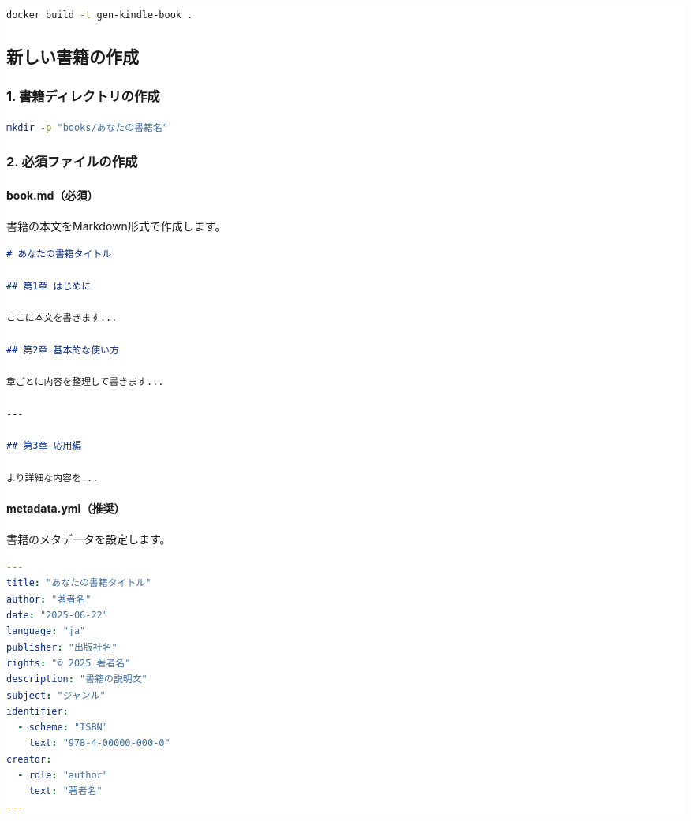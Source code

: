 ```bash
docker build -t gen-kindle-book .
```

## 新しい書籍の作成

### 1. 書籍ディレクトリの作成

```bash
mkdir -p "books/あなたの書籍名"
```

### 2. 必須ファイルの作成

#### book.md（必須）

書籍の本文をMarkdown形式で作成します。

```markdown
# あなたの書籍タイトル

## 第1章 はじめに

ここに本文を書きます...

## 第2章 基本的な使い方

章ごとに内容を整理して書きます...

---

## 第3章 応用編

より詳細な内容を...
```

#### metadata.yml（推奨）

書籍のメタデータを設定します。

```yaml
---
title: "あなたの書籍タイトル"
author: "著者名"
date: "2025-06-22"
language: "ja"
publisher: "出版社名"
rights: "© 2025 著者名"
description: "書籍の説明文"
subject: "ジャンル"
identifier:
  - scheme: "ISBN"
    text: "978-4-00000-000-0"
creator:
  - role: "author"
    text: "著者名"
---
```
